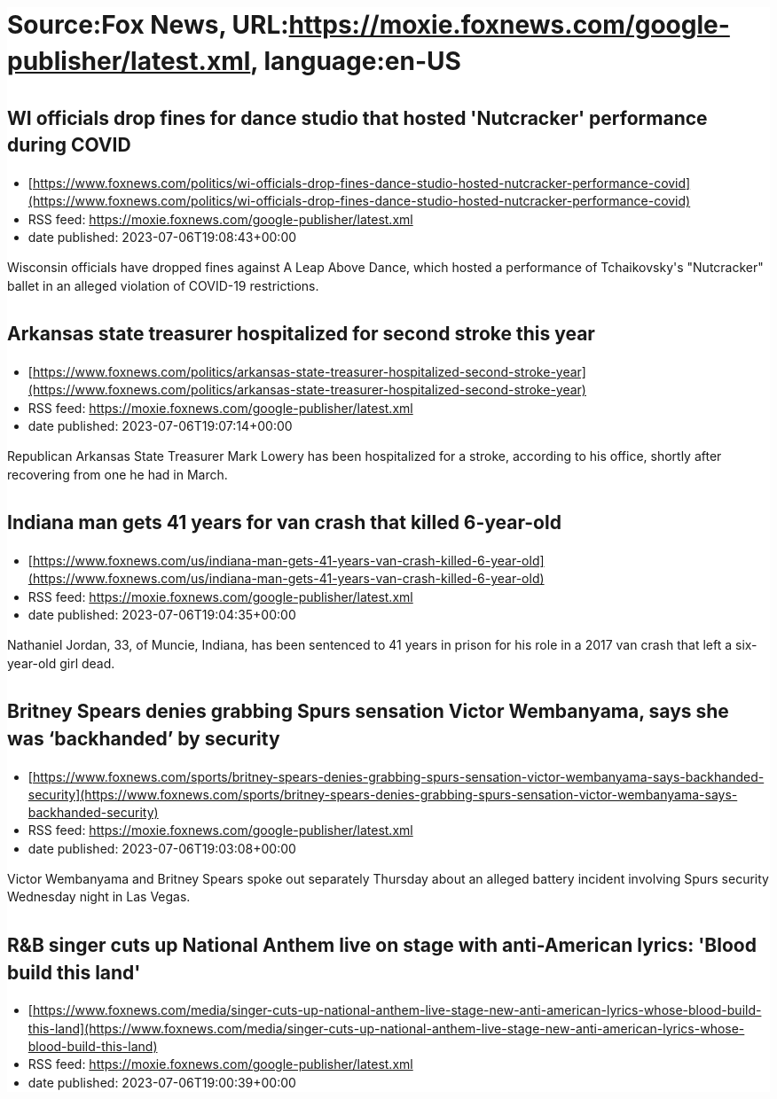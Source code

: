 # Source:Fox News, URL:https://moxie.foxnews.com/google-publisher/latest.xml, language:en-US

## WI officials drop fines for dance studio that hosted 'Nutcracker' performance during COVID
 - [https://www.foxnews.com/politics/wi-officials-drop-fines-dance-studio-hosted-nutcracker-performance-covid](https://www.foxnews.com/politics/wi-officials-drop-fines-dance-studio-hosted-nutcracker-performance-covid)
 - RSS feed: https://moxie.foxnews.com/google-publisher/latest.xml
 - date published: 2023-07-06T19:08:43+00:00

Wisconsin officials have dropped fines against A Leap Above Dance, which hosted a performance of Tchaikovsky&apos;s &quot;Nutcracker&quot; ballet in an alleged violation of COVID-19 restrictions.

## Arkansas state treasurer hospitalized for second stroke this year
 - [https://www.foxnews.com/politics/arkansas-state-treasurer-hospitalized-second-stroke-year](https://www.foxnews.com/politics/arkansas-state-treasurer-hospitalized-second-stroke-year)
 - RSS feed: https://moxie.foxnews.com/google-publisher/latest.xml
 - date published: 2023-07-06T19:07:14+00:00

Republican Arkansas State Treasurer Mark Lowery has been hospitalized for a stroke, according to his office, shortly after recovering from one he had in March.

## Indiana man gets 41 years for van crash that killed 6-year-old
 - [https://www.foxnews.com/us/indiana-man-gets-41-years-van-crash-killed-6-year-old](https://www.foxnews.com/us/indiana-man-gets-41-years-van-crash-killed-6-year-old)
 - RSS feed: https://moxie.foxnews.com/google-publisher/latest.xml
 - date published: 2023-07-06T19:04:35+00:00

Nathaniel Jordan, 33, of Muncie, Indiana, has been sentenced to 41 years in prison for his role in a 2017 van crash that left a six-year-old girl dead.

## Britney Spears denies grabbing Spurs sensation Victor Wembanyama, says she was ‘backhanded’ by security
 - [https://www.foxnews.com/sports/britney-spears-denies-grabbing-spurs-sensation-victor-wembanyama-says-backhanded-security](https://www.foxnews.com/sports/britney-spears-denies-grabbing-spurs-sensation-victor-wembanyama-says-backhanded-security)
 - RSS feed: https://moxie.foxnews.com/google-publisher/latest.xml
 - date published: 2023-07-06T19:03:08+00:00

Victor Wembanyama and Britney Spears spoke out separately Thursday about an alleged battery incident involving Spurs security Wednesday night in Las Vegas.

## R&B singer cuts up National Anthem live on stage with anti-American lyrics: 'Blood build this land'
 - [https://www.foxnews.com/media/singer-cuts-up-national-anthem-live-stage-new-anti-american-lyrics-whose-blood-build-this-land](https://www.foxnews.com/media/singer-cuts-up-national-anthem-live-stage-new-anti-american-lyrics-whose-blood-build-this-land)
 - RSS feed: https://moxie.foxnews.com/google-publisher/latest.xml
 - date published: 2023-07-06T19:00:39+00:00

